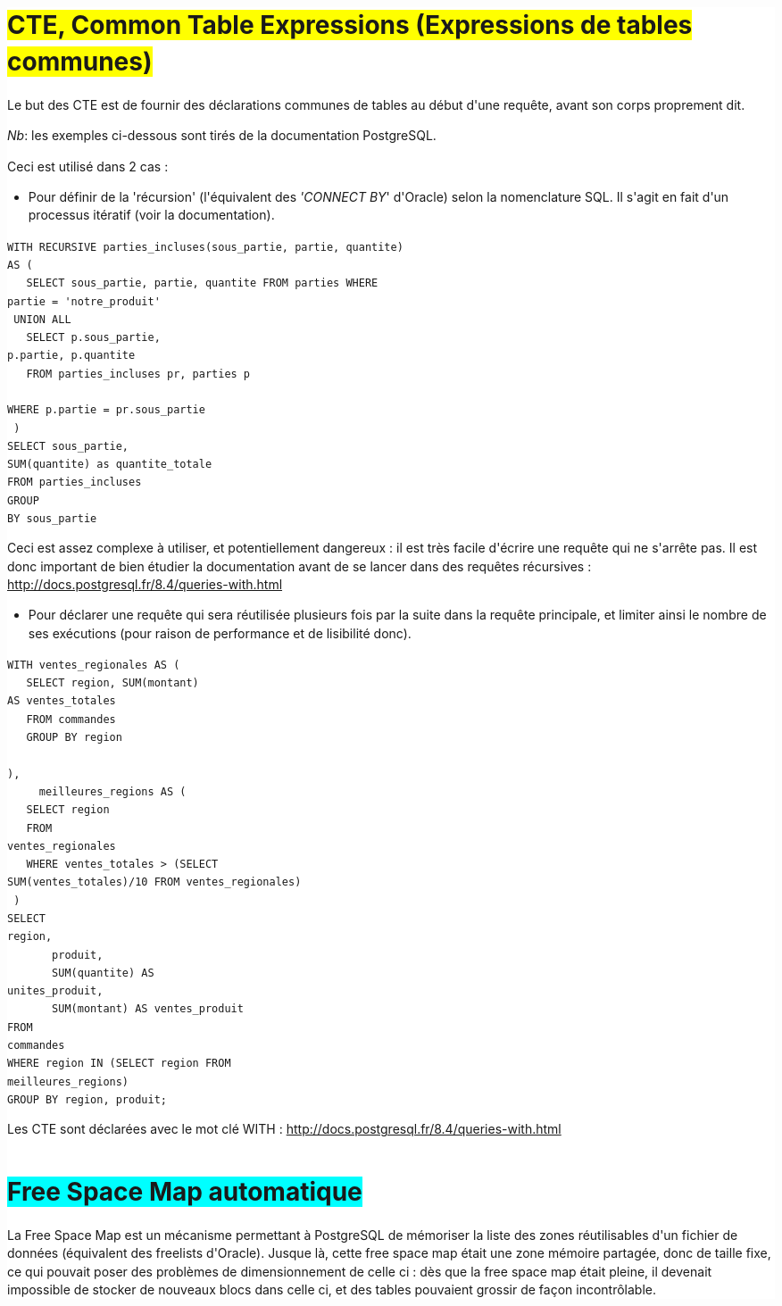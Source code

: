 <h1><span style="background: Yellow none repeat scroll 0% 0%; -moz-background-clip: -moz-initial; -moz-background-origin: -moz-initial; -moz-background-inline-policy: -moz-initial;">CTE, Common Table Expressions (Expressions de tables communes)</span></h1>

<p>Le but des CTE est de fournir des déclarations communes de tables au début d'une requête, avant son corps proprement dit.</p>

<p><em>Nb</em>: les exemples ci-dessous sont tirés de la documentation PostgreSQL.</p>

<p>Ceci est utilisé dans 2 cas&nbsp;:</p>

<ul>

<li>Pour définir de la 'récursion' (l'équivalent des <em>'CONNECT BY</em>' d'Oracle) selon la nomenclature SQL. Il s'agit en fait d'un processus itératif (voir la documentation).</li>

</ul>

<code>WITH RECURSIVE parties_incluses(sous_partie, partie, quantite) AS (<br />&nbsp;&nbsp; SELECT sous_partie, partie, quantite FROM parties WHERE partie = 'notre_produit'<br />&nbsp;UNION ALL<br />&nbsp;&nbsp;    SELECT p.sous_partie, p.partie, p.quantite<br />&nbsp;&nbsp; FROM parties_incluses pr, parties p<br />&nbsp;&nbsp; WHERE p.partie = pr.sous_partie<br />  )<br />SELECT sous_partie, SUM(quantite) as quantite_totale<br />FROM parties_incluses<br />GROUP BY sous_partie</code>

<p>Ceci est assez complexe à utiliser, et potentiellement dangereux&nbsp;: il est très facile d'écrire une requête qui ne s'arrête pas. Il est donc important de bien étudier la documentation avant de se lancer dans des requêtes récursives&nbsp;: <a href="http://docs.postgresql.fr/8.4/queries-with.html" title="http://docs.postgresql.fr/8.4/queries-with.html">http://docs.postgresql.fr/8.4/queries-with.html</a></p>

<ul>

<li>Pour déclarer une requête qui sera réutilisée plusieurs fois par la suite dans la requête principale, et limiter ainsi le nombre de ses exécutions (pour raison de performance et de lisibilité donc).</li>

</ul>

<code>WITH ventes_regionales AS (<br />&nbsp;&nbsp; SELECT region, SUM(montant) AS ventes_totales<br />&nbsp;&nbsp; FROM commandes<br />&nbsp;&nbsp; GROUP BY region<br />     ), <br />&nbsp;&nbsp;&nbsp;&nbsp; meilleures_regions AS (<br />&nbsp;&nbsp; SELECT region<br />&nbsp;&nbsp; FROM ventes_regionales<br />&nbsp;&nbsp; WHERE ventes_totales &gt; (SELECT SUM(ventes_totales)/10 FROM ventes_regionales)<br />     )<br />SELECT region,<br />&nbsp;&nbsp;&nbsp;&nbsp;&nbsp;&nbsp; produit,<br />&nbsp;&nbsp;&nbsp;&nbsp;&nbsp;&nbsp; SUM(quantite) AS unites_produit,<br />&nbsp;&nbsp;&nbsp;&nbsp;&nbsp;&nbsp; SUM(montant) AS ventes_produit<br />FROM commandes<br />WHERE region IN (SELECT region FROM meilleures_regions)<br />GROUP BY region, produit;</code>

<p>Les CTE sont déclarées avec le mot clé WITH&nbsp;: <a href="http://docs.postgresql.fr/8.4/queries-with.html" title="http://docs.postgresql.fr/8.4/queries-with.html">http://docs.postgresql.fr/8.4/queries-with.html</a></p>

<h1><span style="background: Aqua none repeat scroll 0% 0%; -moz-background-clip: -moz-initial; -moz-background-origin: -moz-initial; -moz-background-inline-policy: -moz-initial;">Free Space Map automatique</span></h1>

La Free Space Map est un mécanisme permettant à PostgreSQL de mémoriser la liste des zones réutilisables d'un fichier de données (équivalent des freelists d'Oracle). Jusque là, cette free space map était une zone mémoire partagée, donc de taille fixe, ce qui pouvait poser des problèmes de dimensionnement de celle ci&nbsp;: dès que la free space map était pleine, il devenait impossible de stocker de nouveaux blocs dans celle ci, et des tables pouvaient grossir de façon incontrôlable.
